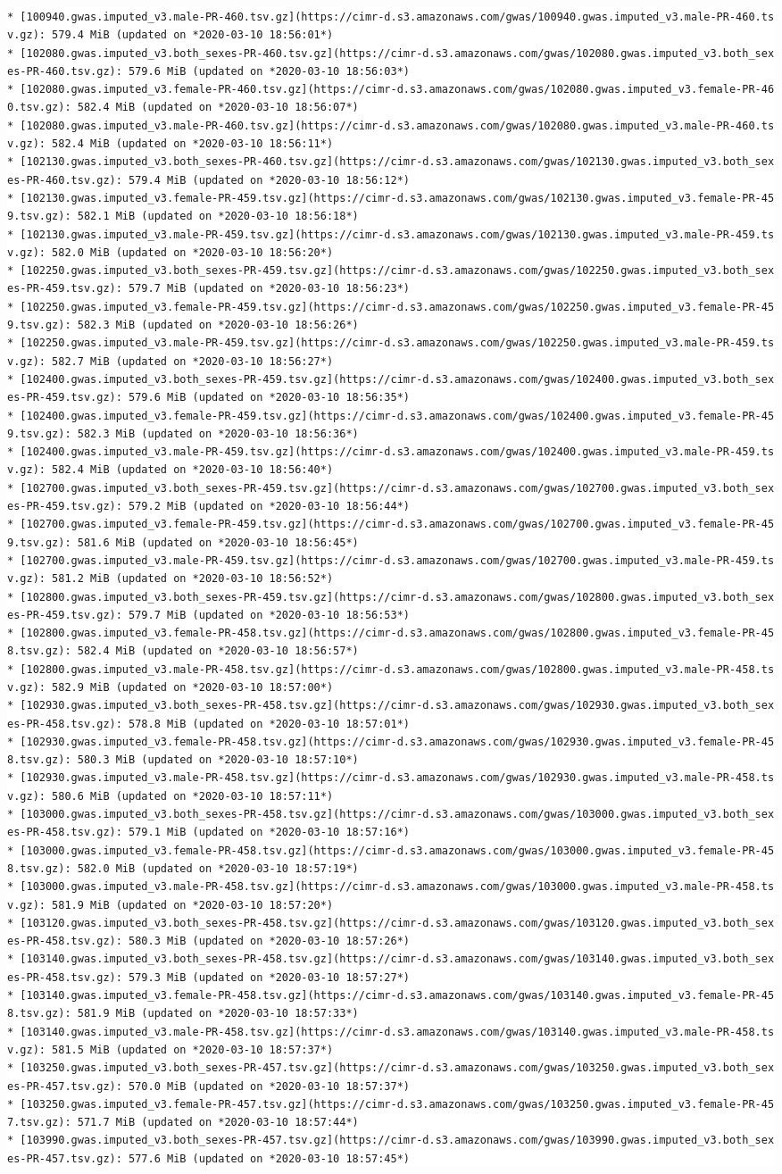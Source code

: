     * [100940.gwas.imputed_v3.male-PR-460.tsv.gz](https://cimr-d.s3.amazonaws.com/gwas/100940.gwas.imputed_v3.male-PR-460.tsv.gz): 579.4 MiB (updated on *2020-03-10 18:56:01*)
    * [102080.gwas.imputed_v3.both_sexes-PR-460.tsv.gz](https://cimr-d.s3.amazonaws.com/gwas/102080.gwas.imputed_v3.both_sexes-PR-460.tsv.gz): 579.6 MiB (updated on *2020-03-10 18:56:03*)
    * [102080.gwas.imputed_v3.female-PR-460.tsv.gz](https://cimr-d.s3.amazonaws.com/gwas/102080.gwas.imputed_v3.female-PR-460.tsv.gz): 582.4 MiB (updated on *2020-03-10 18:56:07*)
    * [102080.gwas.imputed_v3.male-PR-460.tsv.gz](https://cimr-d.s3.amazonaws.com/gwas/102080.gwas.imputed_v3.male-PR-460.tsv.gz): 582.4 MiB (updated on *2020-03-10 18:56:11*)
    * [102130.gwas.imputed_v3.both_sexes-PR-460.tsv.gz](https://cimr-d.s3.amazonaws.com/gwas/102130.gwas.imputed_v3.both_sexes-PR-460.tsv.gz): 579.4 MiB (updated on *2020-03-10 18:56:12*)
    * [102130.gwas.imputed_v3.female-PR-459.tsv.gz](https://cimr-d.s3.amazonaws.com/gwas/102130.gwas.imputed_v3.female-PR-459.tsv.gz): 582.1 MiB (updated on *2020-03-10 18:56:18*)
    * [102130.gwas.imputed_v3.male-PR-459.tsv.gz](https://cimr-d.s3.amazonaws.com/gwas/102130.gwas.imputed_v3.male-PR-459.tsv.gz): 582.0 MiB (updated on *2020-03-10 18:56:20*)
    * [102250.gwas.imputed_v3.both_sexes-PR-459.tsv.gz](https://cimr-d.s3.amazonaws.com/gwas/102250.gwas.imputed_v3.both_sexes-PR-459.tsv.gz): 579.7 MiB (updated on *2020-03-10 18:56:23*)
    * [102250.gwas.imputed_v3.female-PR-459.tsv.gz](https://cimr-d.s3.amazonaws.com/gwas/102250.gwas.imputed_v3.female-PR-459.tsv.gz): 582.3 MiB (updated on *2020-03-10 18:56:26*)
    * [102250.gwas.imputed_v3.male-PR-459.tsv.gz](https://cimr-d.s3.amazonaws.com/gwas/102250.gwas.imputed_v3.male-PR-459.tsv.gz): 582.7 MiB (updated on *2020-03-10 18:56:27*)
    * [102400.gwas.imputed_v3.both_sexes-PR-459.tsv.gz](https://cimr-d.s3.amazonaws.com/gwas/102400.gwas.imputed_v3.both_sexes-PR-459.tsv.gz): 579.6 MiB (updated on *2020-03-10 18:56:35*)
    * [102400.gwas.imputed_v3.female-PR-459.tsv.gz](https://cimr-d.s3.amazonaws.com/gwas/102400.gwas.imputed_v3.female-PR-459.tsv.gz): 582.3 MiB (updated on *2020-03-10 18:56:36*)
    * [102400.gwas.imputed_v3.male-PR-459.tsv.gz](https://cimr-d.s3.amazonaws.com/gwas/102400.gwas.imputed_v3.male-PR-459.tsv.gz): 582.4 MiB (updated on *2020-03-10 18:56:40*)
    * [102700.gwas.imputed_v3.both_sexes-PR-459.tsv.gz](https://cimr-d.s3.amazonaws.com/gwas/102700.gwas.imputed_v3.both_sexes-PR-459.tsv.gz): 579.2 MiB (updated on *2020-03-10 18:56:44*)
    * [102700.gwas.imputed_v3.female-PR-459.tsv.gz](https://cimr-d.s3.amazonaws.com/gwas/102700.gwas.imputed_v3.female-PR-459.tsv.gz): 581.6 MiB (updated on *2020-03-10 18:56:45*)
    * [102700.gwas.imputed_v3.male-PR-459.tsv.gz](https://cimr-d.s3.amazonaws.com/gwas/102700.gwas.imputed_v3.male-PR-459.tsv.gz): 581.2 MiB (updated on *2020-03-10 18:56:52*)
    * [102800.gwas.imputed_v3.both_sexes-PR-459.tsv.gz](https://cimr-d.s3.amazonaws.com/gwas/102800.gwas.imputed_v3.both_sexes-PR-459.tsv.gz): 579.7 MiB (updated on *2020-03-10 18:56:53*)
    * [102800.gwas.imputed_v3.female-PR-458.tsv.gz](https://cimr-d.s3.amazonaws.com/gwas/102800.gwas.imputed_v3.female-PR-458.tsv.gz): 582.4 MiB (updated on *2020-03-10 18:56:57*)
    * [102800.gwas.imputed_v3.male-PR-458.tsv.gz](https://cimr-d.s3.amazonaws.com/gwas/102800.gwas.imputed_v3.male-PR-458.tsv.gz): 582.9 MiB (updated on *2020-03-10 18:57:00*)
    * [102930.gwas.imputed_v3.both_sexes-PR-458.tsv.gz](https://cimr-d.s3.amazonaws.com/gwas/102930.gwas.imputed_v3.both_sexes-PR-458.tsv.gz): 578.8 MiB (updated on *2020-03-10 18:57:01*)
    * [102930.gwas.imputed_v3.female-PR-458.tsv.gz](https://cimr-d.s3.amazonaws.com/gwas/102930.gwas.imputed_v3.female-PR-458.tsv.gz): 580.3 MiB (updated on *2020-03-10 18:57:10*)
    * [102930.gwas.imputed_v3.male-PR-458.tsv.gz](https://cimr-d.s3.amazonaws.com/gwas/102930.gwas.imputed_v3.male-PR-458.tsv.gz): 580.6 MiB (updated on *2020-03-10 18:57:11*)
    * [103000.gwas.imputed_v3.both_sexes-PR-458.tsv.gz](https://cimr-d.s3.amazonaws.com/gwas/103000.gwas.imputed_v3.both_sexes-PR-458.tsv.gz): 579.1 MiB (updated on *2020-03-10 18:57:16*)
    * [103000.gwas.imputed_v3.female-PR-458.tsv.gz](https://cimr-d.s3.amazonaws.com/gwas/103000.gwas.imputed_v3.female-PR-458.tsv.gz): 582.0 MiB (updated on *2020-03-10 18:57:19*)
    * [103000.gwas.imputed_v3.male-PR-458.tsv.gz](https://cimr-d.s3.amazonaws.com/gwas/103000.gwas.imputed_v3.male-PR-458.tsv.gz): 581.9 MiB (updated on *2020-03-10 18:57:20*)
    * [103120.gwas.imputed_v3.both_sexes-PR-458.tsv.gz](https://cimr-d.s3.amazonaws.com/gwas/103120.gwas.imputed_v3.both_sexes-PR-458.tsv.gz): 580.3 MiB (updated on *2020-03-10 18:57:26*)
    * [103140.gwas.imputed_v3.both_sexes-PR-458.tsv.gz](https://cimr-d.s3.amazonaws.com/gwas/103140.gwas.imputed_v3.both_sexes-PR-458.tsv.gz): 579.3 MiB (updated on *2020-03-10 18:57:27*)
    * [103140.gwas.imputed_v3.female-PR-458.tsv.gz](https://cimr-d.s3.amazonaws.com/gwas/103140.gwas.imputed_v3.female-PR-458.tsv.gz): 581.9 MiB (updated on *2020-03-10 18:57:33*)
    * [103140.gwas.imputed_v3.male-PR-458.tsv.gz](https://cimr-d.s3.amazonaws.com/gwas/103140.gwas.imputed_v3.male-PR-458.tsv.gz): 581.5 MiB (updated on *2020-03-10 18:57:37*)
    * [103250.gwas.imputed_v3.both_sexes-PR-457.tsv.gz](https://cimr-d.s3.amazonaws.com/gwas/103250.gwas.imputed_v3.both_sexes-PR-457.tsv.gz): 570.0 MiB (updated on *2020-03-10 18:57:37*)
    * [103250.gwas.imputed_v3.female-PR-457.tsv.gz](https://cimr-d.s3.amazonaws.com/gwas/103250.gwas.imputed_v3.female-PR-457.tsv.gz): 571.7 MiB (updated on *2020-03-10 18:57:44*)
    * [103990.gwas.imputed_v3.both_sexes-PR-457.tsv.gz](https://cimr-d.s3.amazonaws.com/gwas/103990.gwas.imputed_v3.both_sexes-PR-457.tsv.gz): 577.6 MiB (updated on *2020-03-10 18:57:45*)